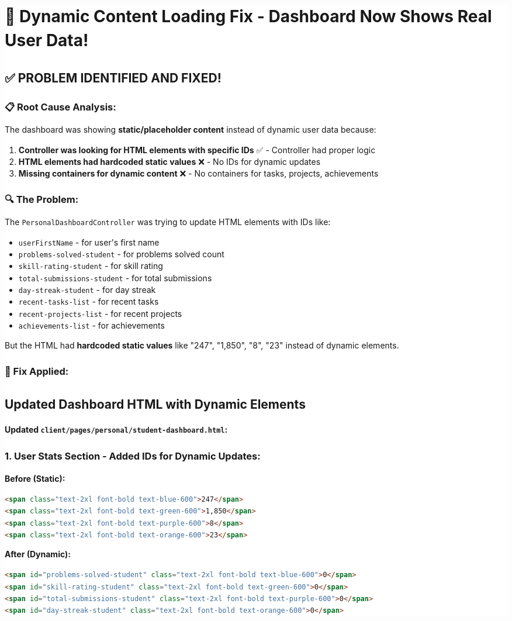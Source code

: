 # 🎯 Dynamic Content Loading Fix - Dashboard Now Shows Real User Data!

## ✅ **PROBLEM IDENTIFIED AND FIXED!**

### **📋 Root Cause Analysis:**

The dashboard was showing **static/placeholder content** instead of dynamic user data because:

1. **Controller was looking for HTML elements with specific IDs** ✅ - Controller had proper logic
2. **HTML elements had hardcoded static values** ❌ - No IDs for dynamic updates
3. **Missing containers for dynamic content** ❌ - No containers for tasks, projects, achievements

### **🔍 The Problem:**

The `PersonalDashboardController` was trying to update HTML elements with IDs like:
- `userFirstName` - for user's first name
- `problems-solved-student` - for problems solved count
- `skill-rating-student` - for skill rating
- `total-submissions-student` - for total submissions
- `day-streak-student` - for day streak
- `recent-tasks-list` - for recent tasks
- `recent-projects-list` - for recent projects
- `achievements-list` - for achievements

But the HTML had **hardcoded static values** like "247", "1,850", "8", "23" instead of dynamic elements.

### **🔧 Fix Applied:**

## **Updated Dashboard HTML with Dynamic Elements**

**Updated `client/pages/personal/student-dashboard.html`:**

### **1. User Stats Section - Added IDs for Dynamic Updates:**

**Before (Static):**
```html
<span class="text-2xl font-bold text-blue-600">247</span>
<span class="text-2xl font-bold text-green-600">1,850</span>
<span class="text-2xl font-bold text-purple-600">8</span>
<span class="text-2xl font-bold text-orange-600">23</span>
```

**After (Dynamic):**
```html
<span id="problems-solved-student" class="text-2xl font-bold text-blue-600">0</span>
<span id="skill-rating-student" class="text-2xl font-bold text-green-600">0</span>
<span id="total-submissions-student" class="text-2xl font-bold text-purple-600">0</span>
<span id="day-streak-student" class="text-2xl font-bold text-orange-600">0</span>
```
